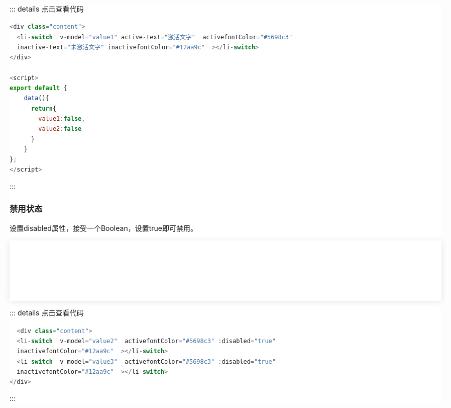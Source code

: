 ::: details 点击查看代码
```js
<div class="content">
  <li-switch  v-model="value1" active-text="激活文字"  activefontColor="#5698c3"
  inactive-text="未激活文字" inactivefontColor="#12aa9c"  ></li-switch>
</div>

<script>
export default {
    data(){
      return{
        value1:false,
        value2:false
      }
    }
};
</script>
```
:::

### 禁用状态

设置disabled属性，接受一个Boolean，设置true即可禁用。
<div class="content">
  <li-switch  v-model="value2"  activefontColor="#5698c3" :disabled="true"
  inactivefontColor="#12aa9c"  ></li-switch>
  <li-switch  v-model="value3"  activefontColor="#5698c3" :disabled="true"
  inactivefontColor="#12aa9c"  ></li-switch>
</div>

::: details 点击查看代码
```js
  <div class="content">
  <li-switch  v-model="value2"  activefontColor="#5698c3" :disabled="true"
  inactivefontColor="#12aa9c"  ></li-switch>
  <li-switch  v-model="value3"  activefontColor="#5698c3" :disabled="true"
  inactivefontColor="#12aa9c"  ></li-switch>
</div>

```
:::



<style>
  .content{
    width:100%;
    height:120px;
    display:flex;
    align-items:center;
    justify-content:center;
    box-shadow: 0 2px 12px 0 rgba(0, 0, 0, 0.1)
  }
